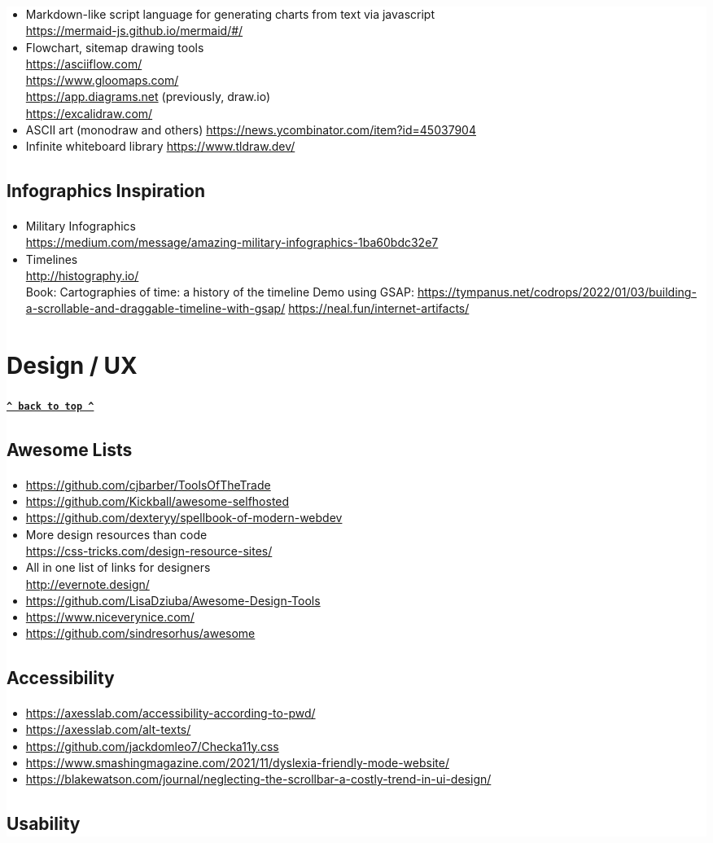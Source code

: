-   Markdown-like script language for generating charts from text via javascript  
    https://mermaid-js.github.io/mermaid/#/
-   Flowchart, sitemap drawing tools  
    https://asciiflow.com/  
    https://www.gloomaps.com/  
    https://app.diagrams.net (previously, draw.io)  
    https://excalidraw.com/
-   ASCII art (monodraw and others)
    https://news.ycombinator.com/item?id=45037904
-   Infinite whiteboard library
    https://www.tldraw.dev/

## Infographics Inspiration

-   Military Infographics  
    https://medium.com/message/amazing-military-infographics-1ba60bdc32e7
-   Timelines  
    http://histography.io/  
    Book: Cartographies of time: a history of the timeline
    Demo using GSAP: https://tympanus.net/codrops/2022/01/03/building-a-scrollable-and-draggable-timeline-with-gsap/
    https://neal.fun/internet-artifacts/

# Design / UX

**[`^ back to top ^`](#)**

## Awesome Lists

-   https://github.com/cjbarber/ToolsOfTheTrade
-   https://github.com/Kickball/awesome-selfhosted
-   https://github.com/dexteryy/spellbook-of-modern-webdev
-   More design resources than code  
    https://css-tricks.com/design-resource-sites/
-   All in one list of links for designers  
    http://evernote.design/
-   https://github.com/LisaDziuba/Awesome-Design-Tools
-   https://www.niceverynice.com/
-   https://github.com/sindresorhus/awesome

## Accessibility

-   https://axesslab.com/accessibility-according-to-pwd/
-   https://axesslab.com/alt-texts/
-   https://github.com/jackdomleo7/Checka11y.css
-   https://www.smashingmagazine.com/2021/11/dyslexia-friendly-mode-website/
-   https://blakewatson.com/journal/neglecting-the-scrollbar-a-costly-trend-in-ui-design/

## Usability
